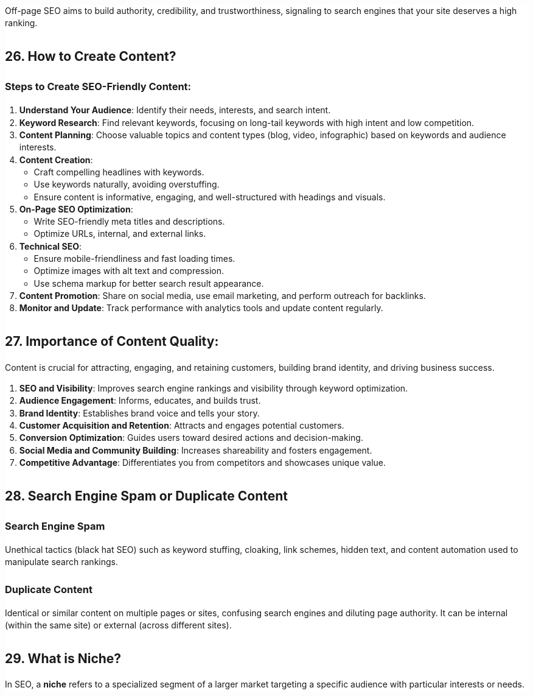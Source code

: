 Off-page SEO aims to build authority, credibility, and trustworthiness, signaling to search engines that your site deserves a high ranking.

## 26. How to Create Content?
### Steps to Create SEO-Friendly Content:
1. **Understand Your Audience**: Identify their needs, interests, and search intent.
2. **Keyword Research**: Find relevant keywords, focusing on long-tail keywords with high intent and low competition.
3. **Content Planning**: Choose valuable topics and content types (blog, video, infographic) based on keywords and audience interests.
4. **Content Creation**:
   - Craft compelling headlines with keywords.
   - Use keywords naturally, avoiding overstuffing.
   - Ensure content is informative, engaging, and well-structured with headings and visuals.
5. **On-Page SEO Optimization**:
   - Write SEO-friendly meta titles and descriptions.
   - Optimize URLs, internal, and external links.
6. **Technical SEO**:
   - Ensure mobile-friendliness and fast loading times.
   - Optimize images with alt text and compression.
   - Use schema markup for better search result appearance.
7. **Content Promotion**: Share on social media, use email marketing, and perform outreach for backlinks.
8. **Monitor and Update**: Track performance with analytics tools and update content regularly.

## 27. Importance of Content Quality:
Content is crucial for attracting, engaging, and retaining customers, building brand identity, and driving business success.

1. **SEO and Visibility**: Improves search engine rankings and visibility through keyword optimization.
2. **Audience Engagement**: Informs, educates, and builds trust.
3. **Brand Identity**: Establishes brand voice and tells your story.
4. **Customer Acquisition and Retention**: Attracts and engages potential customers.
5. **Conversion Optimization**: Guides users toward desired actions and decision-making.
6. **Social Media and Community Building**: Increases shareability and fosters engagement.
7. **Competitive Advantage**: Differentiates you from competitors and showcases unique value.

## 28. Search Engine Spam or Duplicate Content
### Search Engine Spam
Unethical tactics (black hat SEO) such as keyword stuffing, cloaking, link schemes, hidden text, and content automation used to manipulate search rankings.

### Duplicate Content
Identical or similar content on multiple pages or sites, confusing search engines and diluting page authority. It can be internal (within the same site) or external (across different sites).

## 29. What is Niche?
In SEO, a **niche** refers to a specialized segment of a larger market targeting a specific audience with particular interests or needs.
